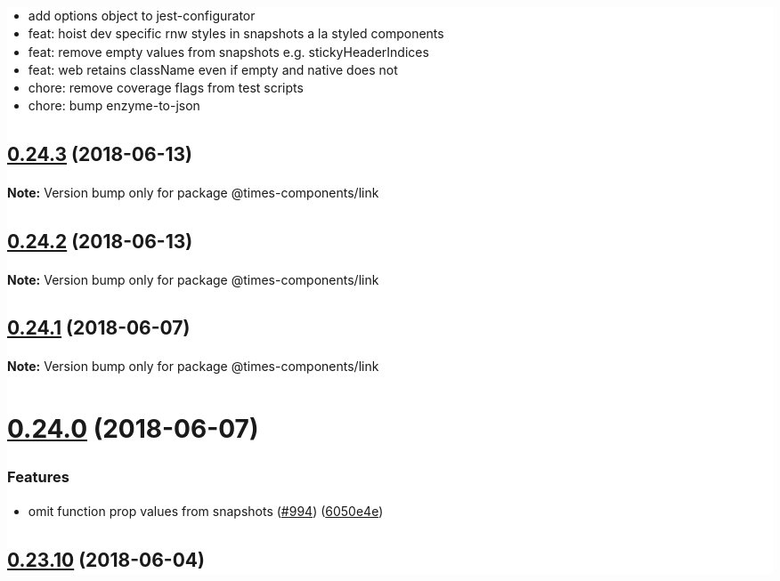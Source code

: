 * add options object to jest-configurator
* feat: hoist dev specific rnw styles in snapshots a la styled components
* feat: remove empty values from snapshots e.g. stickyHeaderIndices
* feat: web retains className even if empty and native does not
* chore: remove coverage flags from test scripts
* chore: bump enzyme-to-json




<a name="0.24.3"></a>
## [0.24.3](https://github.com/newsuk/times-components/compare/@times-components/link@0.24.2...@times-components/link@0.24.3) (2018-06-13)




**Note:** Version bump only for package @times-components/link

<a name="0.24.2"></a>
## [0.24.2](https://github.com/newsuk/times-components/compare/@times-components/link@0.24.1...@times-components/link@0.24.2) (2018-06-13)




**Note:** Version bump only for package @times-components/link

<a name="0.24.1"></a>
## [0.24.1](https://github.com/newsuk/times-components/compare/@times-components/link@0.24.0...@times-components/link@0.24.1) (2018-06-07)




**Note:** Version bump only for package @times-components/link

<a name="0.24.0"></a>
# [0.24.0](https://github.com/newsuk/times-components/compare/@times-components/link@0.23.10...@times-components/link@0.24.0) (2018-06-07)


### Features

* omit function prop values from snapshots ([#994](https://github.com/newsuk/times-components/issues/994)) ([6050e4e](https://github.com/newsuk/times-components/commit/6050e4e))




<a name="0.23.10"></a>
## [0.23.10](https://github.com/newsuk/times-components/compare/@times-components/link@0.23.9...@times-components/link@0.23.10) (2018-06-04)
